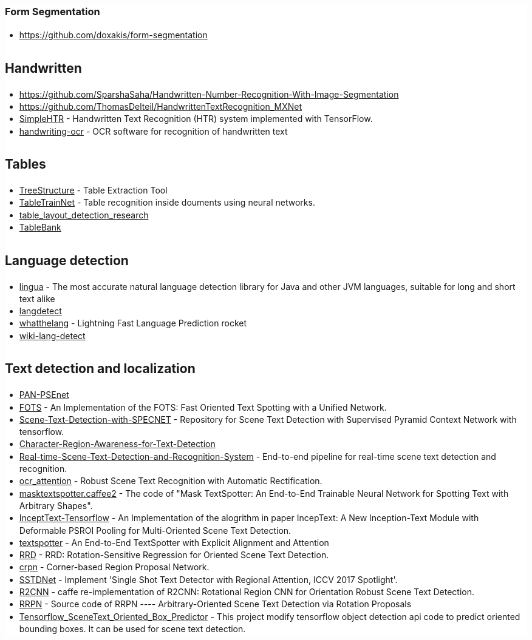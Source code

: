 ### Form Segmentation
- https://github.com/doxakis/form-segmentation

## Handwritten

- https://github.com/SparshaSaha/Handwritten-Number-Recognition-With-Image-Segmentation
- https://github.com/ThomasDelteil/HandwrittenTextRecognition_MXNet
- [SimpleHTR](https://github.com/githubharald/SimpleHTR) - Handwritten Text Recognition (HTR) system implemented with TensorFlow.
- [handwriting-ocr](https://github.com/Breta01/handwriting-ocr) - OCR software for recognition of handwritten text

## Tables

- [TreeStructure](https://github.com/HazyResearch/TreeStructure) - Table Extraction Tool
- [TableTrainNet](https://github.com/mawanda-jun/TableTrainNet) - Table recognition inside douments using neural networks.
- [table_layout_detection_research](https://github.com/cbgaindia/parsers/blob/master/research/layout_detection_research.md) 
- [TableBank](https://github.com/doc-analysis/TableBank)

## Language detection

- [lingua](https://github.com/pemistahl/lingua) - The most accurate natural language detection library for Java and other JVM languages, suitable for long and short text alike
- [langdetect](https://pypi.org/project/langdetect/)
- [whatthelang](https://github.com/indix/whatthelang) - Lightning Fast Language Prediction rocket
- [wiki-lang-detect](https://github.com/vseloved/wiki-lang-detect)

## Text detection and localization
- [PAN-PSEnet](https://github.com/rahzaazhar/PAN-PSEnet)
- [FOTS](https://github.com/xieyufei1993/FOTS) - An Implementation of the FOTS: Fast Oriented Text Spotting with a Unified Network.
- [Scene-Text-Detection-with-SPECNET](https://github.com/AirBernard/Scene-Text-Detection-with-SPCNET) - Repository for Scene Text Detection with Supervised Pyramid Context Network with tensorflow.
- [Character-Region-Awareness-for-Text-Detection](https://github.com/guruL/Character-Region-Awareness-for-Text-Detection-)
- [Real-time-Scene-Text-Detection-and-Recognition-System](https://github.com/fnzhan/Real-time-Scene-Text-Detection-and-Recognition-System) - End-to-end pipeline for real-time scene text detection and recognition.
- [ocr_attention](https://github.com/marvis/ocr_attention) - Robust Scene Text Recognition with Automatic Rectification.
- [masktextspotter.caffee2](https://github.com/lvpengyuan/masktextspotter.caffe2) - The code of "Mask TextSpotter: An End-to-End Trainable Neural Network for Spotting Text with Arbitrary Shapes".
- [InceptText-Tensorflow](https://github.com/xieyufei1993/InceptText-Tensorflow) - An Implementation of the alogrithm in paper IncepText: A New Inception-Text Module with Deformable PSROI Pooling for Multi-Oriented Scene Text Detection.
- [textspotter](https://github.com/tonghe90/textspotter) - An End-to-End TextSpotter with Explicit Alignment and Attention
- [RRD](https://github.com/MhLiao/RRD) - RRD: Rotation-Sensitive Regression for Oriented Scene Text Detection.
- [crpn](https://github.com/xhzdeng/crpn) - Corner-based Region Proposal Network.
- [SSTDNet](https://github.com/HotaekHan/SSTDNet) - Implement 'Single Shot Text Detector with Regional Attention, ICCV 2017 Spotlight'.
- [R2CNN](https://github.com/beacandler/R2CNN) - caffe re-implementation of R2CNN: Rotational Region CNN for Orientation Robust Scene Text Detection.
- [RRPN](https://github.com/mjq11302010044/RRPN) - Source code of RRPN ---- Arbitrary-Oriented Scene Text Detection via Rotation Proposals
- [Tensorflow_SceneText_Oriented_Box_Predictor](https://github.com/dafanghe/Tensorflow_SceneText_Oriented_Box_Predictor) - This project modify tensorflow object detection api code to predict oriented bounding boxes. It can be used for scene text detection.